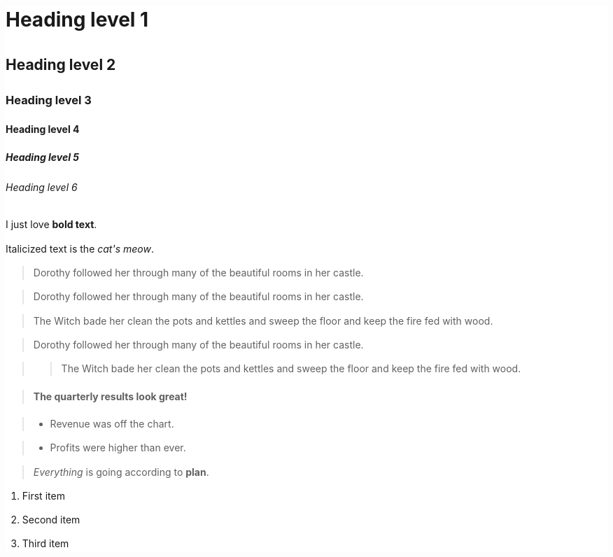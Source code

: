 # Heading level 1
    
## Heading level 2
    
### Heading level 3
    
#### Heading level 4
    
##### Heading level 5
    
###### Heading level 6
    

    

    
I just love **bold text**.
    
Italicized text is the *cat's meow*.
    
> Dorothy followed her through many of the beautiful rooms in her castle.
    

    
> Dorothy followed her through many of the beautiful rooms in her castle.
    
>
    
> The Witch bade her clean the pots and kettles and sweep the floor and keep the fire fed with wood.
    

    
> Dorothy followed her through many of the beautiful rooms in her castle.
    
>
    
>> The Witch bade her clean the pots and kettles and sweep the floor and keep the fire fed with wood.
    

    

    
> #### The quarterly results look great!
    
>
    
> - Revenue was off the chart.
    
> - Profits were higher than ever.
    
>
    
>  *Everything* is going according to **plan**.
    

    
1. First item
    
2. Second item
    
3. Third item
    